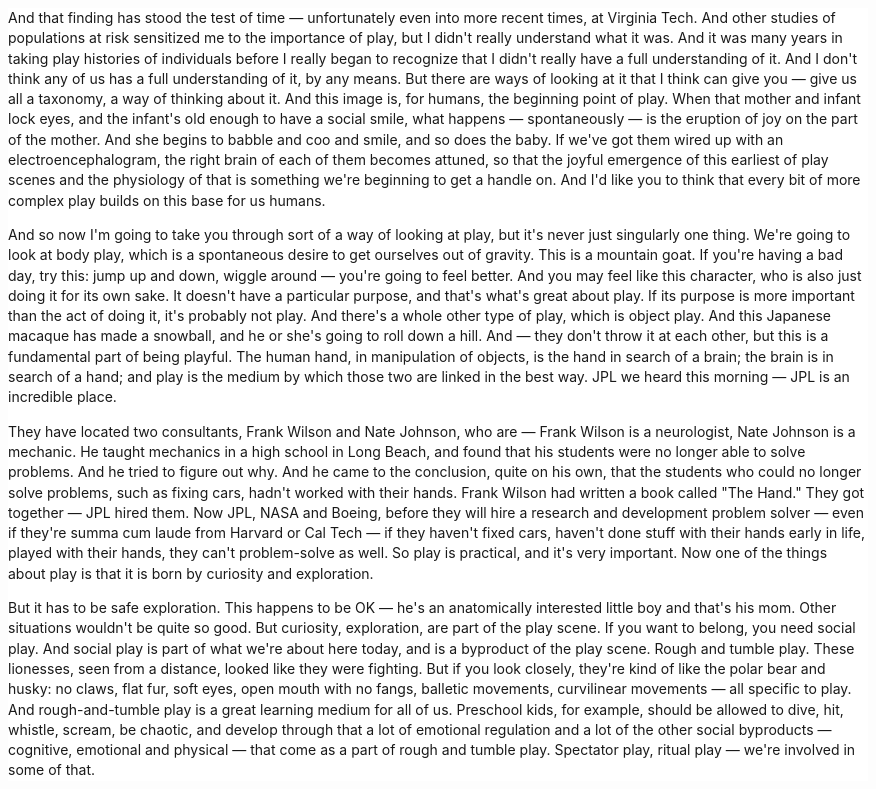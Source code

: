 And that finding has stood the test of time — unfortunately even into more recent times,
at Virginia Tech. And other studies of populations at risk sensitized me to the importance
of play, but I didn't really understand what it was. And it was many years in taking play
histories of individuals before I really began to recognize that I didn't really have a
full understanding of it. And I don't think any of us has a full understanding of it, by
any means. But there are ways of looking at it that I think can give you — give us all a
taxonomy, a way of thinking about it. And this image is, for humans, the beginning point of
play. When that mother and infant lock eyes, and the infant's old enough to have a social
smile, what happens — spontaneously — is the eruption of joy on the part of the mother.
And she begins to babble and coo and smile, and so does the baby. If we've got them wired
up with an electroencephalogram, the right brain of each of them becomes attuned, so that
the joyful emergence of this earliest of play scenes and the physiology of that is
something we're beginning to get a handle on. And I'd like you to think that every bit of
more complex play builds on this base for us humans.

And so now I'm going to take you through sort of a way of looking at play, but it's never
just singularly one thing. We're going to look at body play, which is a spontaneous desire
to get ourselves out of gravity. This is a mountain goat. If you're having a bad day, try
this: jump up and down, wiggle around — you're going to feel better. And you may feel like
this character, who is also just doing it for its own sake. It doesn't have a particular
purpose, and that's what's great about play. If its purpose is more important than the act
of doing it, it's probably not play. And there's a whole other type of play, which is
object play. And this Japanese macaque has made a snowball, and he or she's going to roll
down a hill. And — they don't throw it at each other, but this is a fundamental part of
being playful. The human hand, in manipulation of objects, is the hand in search of a
brain; the brain is in search of a hand; and play is the medium by which those two are
linked in the best way. JPL we heard this morning — JPL is an incredible
place.

They have located two consultants, Frank Wilson and Nate Johnson, who are — Frank Wilson
is a neurologist, Nate Johnson is a mechanic. He taught mechanics in a high school in Long
Beach, and found that his students were no longer able to solve problems. And he tried to
figure out why. And he came to the conclusion, quite on his own, that the students who
could no longer solve problems, such as fixing cars, hadn't worked with their hands. Frank
Wilson had written a book called "The Hand." They got together — JPL hired them. Now JPL,
NASA and Boeing, before they will hire a research and development problem solver — even if
they're summa cum laude from Harvard or Cal Tech — if they haven't fixed cars, haven't
done stuff with their hands early in life, played with their hands, they can't
problem-solve as well. So play is practical, and it's very important. Now one of the things
about play is that it is born by curiosity and exploration.

But it has to be safe exploration. This happens to be OK — he's an anatomically interested
little boy and that's his mom. Other situations wouldn't be quite so good. But curiosity,
exploration, are part of the play scene. If you want to belong, you need social play. And
social play is part of what we're about here today, and is a byproduct of the play
scene. Rough and tumble play. These lionesses, seen from a distance, looked like they were
fighting. But if you look closely, they're kind of like the polar bear and husky: no
claws, flat fur, soft eyes, open mouth with no fangs, balletic movements, curvilinear
movements — all specific to play. And rough-and-tumble play is a great learning medium for
all of us. Preschool kids, for example, should be allowed to dive, hit, whistle, scream,
be chaotic, and develop through that a lot of emotional regulation and a lot of the other
social byproducts — cognitive, emotional and physical — that come as a part of rough and
tumble play. Spectator play, ritual play — we're involved in some of that.

